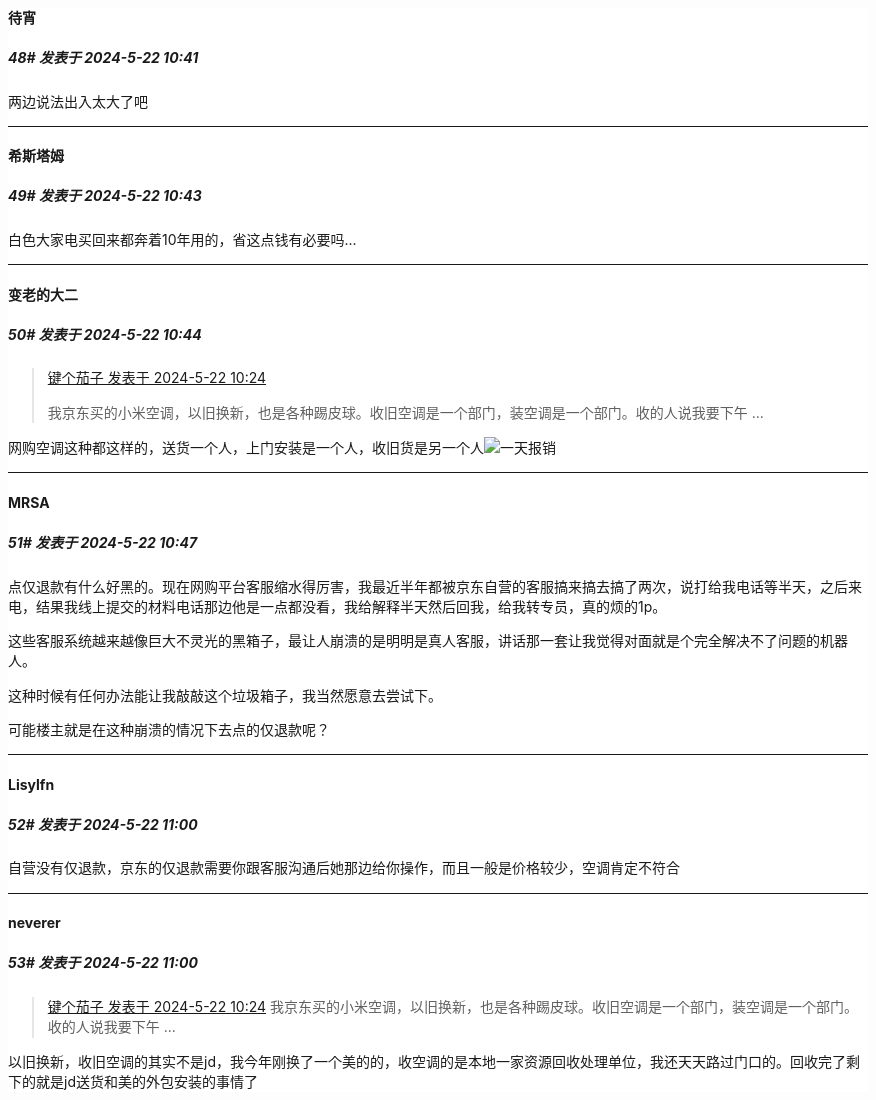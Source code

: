 ####  待宵  
##### 48#       发表于 2024-5-22 10:41

两边说法出入太大了吧


*****

####  希斯塔姆  
##### 49#       发表于 2024-5-22 10:43

白色大家电买回来都奔着10年用的，省这点钱有必要吗...

*****

####  变老的大二  
##### 50#       发表于 2024-5-22 10:44

<blockquote><a href="httphttps://bbs.saraba1st.com/2b/forum.php?mod=redirect&amp;goto=findpost&amp;pid=64961132&amp;ptid=2184356" target="_blank">键个茄子 发表于 2024-5-22 10:24</a>

我京东买的小米空调，以旧换新，也是各种踢皮球。收旧空调是一个部门，装空调是一个部门。收的人说我要下午 ...</blockquote>
网购空调这种都这样的，送货一个人，上门安装是一个人，收旧货是另一个人<img src="https://static.saraba1st.com/image/smiley/face2017/067.png" referrerpolicy="no-referrer">一天报销

*****

####  MRSA  
##### 51#       发表于 2024-5-22 10:47

点仅退款有什么好黑的。现在网购平台客服缩水得厉害，我最近半年都被京东自营的客服搞来搞去搞了两次，说打给我电话等半天，之后来电，结果我线上提交的材料电话那边他是一点都没看，我给解释半天然后回我，给我转专员，真的烦的1p。

这些客服系统越来越像巨大不灵光的黑箱子，最让人崩溃的是明明是真人客服，讲话那一套让我觉得对面就是个完全解决不了问题的机器人。

这种时候有任何办法能让我敲敲这个垃圾箱子，我当然愿意去尝试下。

可能楼主就是在这种崩溃的情况下去点的仅退款呢？


*****

####  Lisylfn  
##### 52#       发表于 2024-5-22 11:00

自营没有仅退款，京东的仅退款需要你跟客服沟通后她那边给你操作，而且一般是价格较少，空调肯定不符合

*****

####  neverer  
##### 53#       发表于 2024-5-22 11:00

<blockquote><a href="httphttps://bbs.saraba1st.com/2b/forum.php?mod=redirect&amp;goto=findpost&amp;pid=64961132&amp;ptid=2184356" target="_blank">键个茄子 发表于 2024-5-22 10:24</a>
我京东买的小米空调，以旧换新，也是各种踢皮球。收旧空调是一个部门，装空调是一个部门。收的人说我要下午 ...</blockquote>
以旧换新，收旧空调的其实不是jd，我今年刚换了一个美的的，收空调的是本地一家资源回收处理单位，我还天天路过门口的。回收完了剩下的就是jd送货和美的外包安装的事情了
